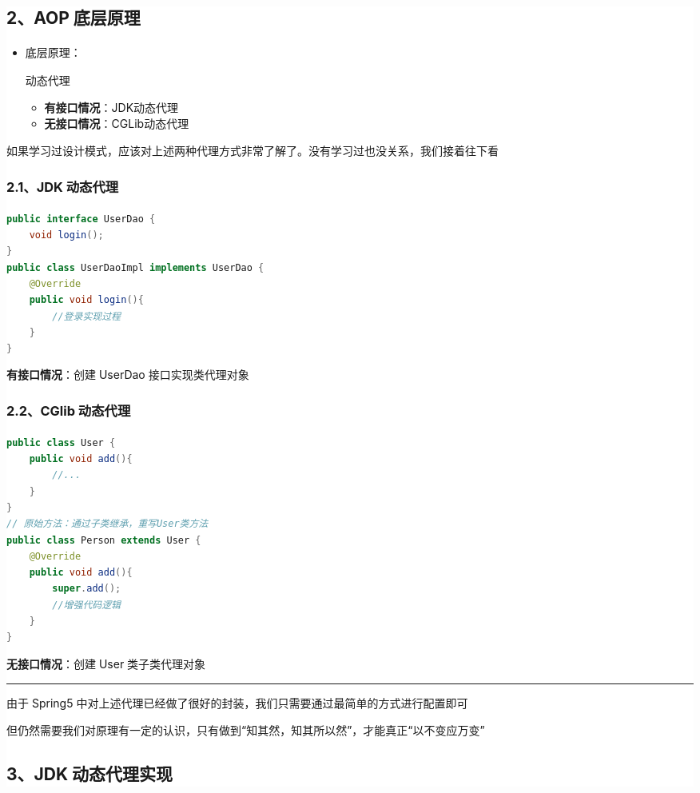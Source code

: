 ## 2、AOP 底层原理

- 底层原理：

  动态代理

  - **有接口情况**：JDK动态代理
  - **无接口情况**：CGLib动态代理

如果学习过设计模式，应该对上述两种代理方式非常了解了。没有学习过也没关系，我们接着往下看

### 2.1、JDK 动态代理

```java
public interface UserDao {
    void login();
}
public class UserDaoImpl implements UserDao {
    @Override
    public void login(){
        //登录实现过程
    }
}
```

**有接口情况**：创建 UserDao 接口实现类代理对象

### 2.2、CGlib 动态代理

```java
public class User {
    public void add(){
        //...
    }
}
// 原始方法：通过子类继承，重写User类方法
public class Person extends User {
    @Override
    public void add(){
        super.add();
        //增强代码逻辑
    }
}
```

**无接口情况**：创建 User 类子类代理对象

------

由于 Spring5 中对上述代理已经做了很好的封装，我们只需要通过最简单的方式进行配置即可

但仍然需要我们对原理有一定的认识，只有做到“知其然，知其所以然”，才能真正“以不变应万变”

## 3、JDK 动态代理实现
